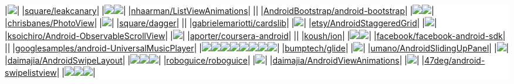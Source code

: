 |<img src='https://github.com//JakeWharton/butterknife/raw/master/website/static/logo.png' width='49%'>|
|[square/leakcanary](https://github.com/square/leakcanary)|
|<img src='https://github.com//square/leakcanary/raw/master/assets/screenshot.png' width='49%'><img src='https://github.com//square/leakcanary/raw/master/assets/icon_512.png' width='49%'>|
|[nhaarman/ListViewAnimations](https://github.com/nhaarman/ListViewAnimations)|
||
|[AndroidBootstrap/android-bootstrap](https://github.com/AndroidBootstrap/android-bootstrap)|
|<img src='http://f.cl.ly/items/3V0K1s1i402W0c193v2w/Image%202013.07.08%201%3A45%3A25%20PM.png' width='49%'><img src='http://f.cl.ly/items/0e3T2F2x3M0K2l1X0A0u/Image%202013.07.08%201%3A46%3A09%20PM.png' width='49%'>|
|[chrisbanes/PhotoView](https://github.com/chrisbanes/PhotoView)|
|<img src='https://raw.github.com/chrisbanes/PhotoView/master/header_graphic.png' width='49%'>|
|[square/dagger](https://github.com/square/dagger)|
||
|[gabrielemariotti/cardslib](https://github.com/gabrielemariotti/cardslib)|
|<img src='https://github.com//gabrielemariotti/cardslib/raw/master/demo/images/cardsv2_small.png' width='49%'>|
|[etsy/AndroidStaggeredGrid](https://github.com/etsy/AndroidStaggeredGrid)|
|<img src='http://f.cl.ly/items/2z1B0Y0M0G0O2k1l3J03/Trending.png' width='49%'>|
|[ksoichiro/Android-ObservableScrollView](https://github.com/ksoichiro/Android-ObservableScrollView)|
|<img src='https://app.wercker.com/status/8d1e27d9f4a662b25dbe70402733582b/m/master' width='49%'>|
|[aporter/coursera-android](https://github.com/aporter/coursera-android)|
||
|[koush/ion](https://github.com/koush/ion)|
|<img src='https://github.com//koush/ion/raw/master/ion-sample/ion-sample.png' width='49%'><img src='https://github.com//koush/ion/raw/master/ion-sample/charles.png' width='49%'>|
|[facebook/facebook-android-sdk](https://github.com/facebook/facebook-android-sdk)|
||
|[googlesamples/android-UniversalMusicPlayer](https://github.com/googlesamples/android-UniversalMusicPlayer)|
|<img src='https://github.com//googlesamples/android-UniversalMusicPlayer/raw/master/screenshots/phone.png' width='49%'><img src='https://github.com//googlesamples/android-UniversalMusicPlayer/raw/master/screenshots/phone_lockscreen.png' width='49%'><img src='https://github.com//googlesamples/android-UniversalMusicPlayer/raw/master/screenshots/phone_fullscreen_player.png' width='49%'><img src='https://github.com//googlesamples/android-UniversalMusicPlayer/raw/master/screenshots/phone_cast_dialog.png' width='49%'><img src='https://github.com//googlesamples/android-UniversalMusicPlayer/raw/master/screenshots/android_auto.png' width='49%'><img src='https://github.com//googlesamples/android-UniversalMusicPlayer/raw/master/screenshots/android_tv.png' width='49%'><img src='https://github.com//googlesamples/android-UniversalMusicPlayer/raw/master/screenshots/android_wear_1.png' width='49%'><img src='https://github.com//googlesamples/android-UniversalMusicPlayer/raw/master/screenshots/android_wear_2.png' width='49%'>|
|[bumptech/glide](https://github.com/bumptech/glide)|
|<img src='https://github.com//bumptech/glide/raw/master/static/glide_logo.png' width='49%'>|
|[umano/AndroidSlidingUpPanel](https://github.com/umano/AndroidSlidingUpPanel)|
|<img src='https://raw.github.com/umano/AndroidSlidingUpPanelDemo/master/slidinguppanel.png' width='49%'>|
|[daimajia/AndroidSwipeLayout](https://github.com/daimajia/AndroidSwipeLayout)|
|<img src='http://ww1.sinaimg.cn/mw690/610dc034jw1ejoquidvvsg208i0630u4.gif' width='49%'><img src='http://ww2.sinaimg.cn/mw690/610dc034jw1ejoplapwtqg208n0e74dx.gif' width='49%'><img src='https://assets-cdn.github.com/images/icons/emoji/unicode/1f603.png' width='49%'>|
|[roboguice/roboguice](https://github.com/roboguice/roboguice)|
|<img src='http://f.cl.ly/items/1G3K1n2L3g452n3i1M2q/roboguice-200px.png' width='49%'>|
|[daimajia/AndroidViewAnimations](https://github.com/daimajia/AndroidViewAnimations)|
|<img src='http://ww3.sinaimg.cn/mw690/610dc034gw1ej75mi2w77g20c30jb4qr.gif' width='49%'>|
|[47deg/android-swipelistview](https://github.com/47deg/android-swipelistview)|
|<img src='https://clinker.47deg.com/desktop/plugin/public/status/android-swipelistview' width='49%'><img src='https://raw.github.com/47deg/android-swipelistview-sample/master/screenshot_swipelistview_small.png' width='49%'><img src='http://dl.clinkerhq.com/assets/badge/clinker-badge_125x125.png' width='49%'>|
